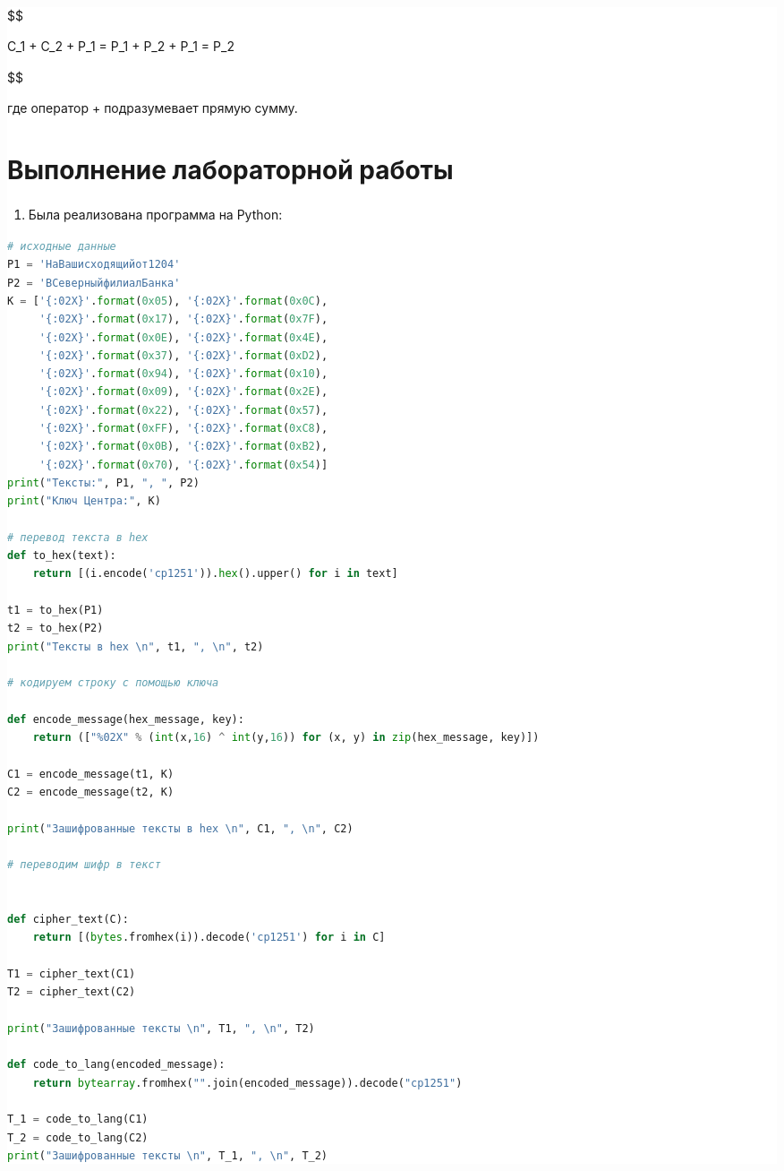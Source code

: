 $$

C_1 + C_2 + P_1 = P_1 + P_2 + P_1 = P_2

$$

где оператор + подразумевает прямую сумму.

# Выполнение лабораторной работы

1. Была реализована программа на Python:

```python
# исходные данные
P1 = 'НаВашисходящийот1204'
P2 = 'ВСеверныйфилиалБанка'
K = ['{:02X}'.format(0x05), '{:02X}'.format(0x0C), 
     '{:02X}'.format(0x17), '{:02X}'.format(0x7F),
     '{:02X}'.format(0x0E), '{:02X}'.format(0x4E),
     '{:02X}'.format(0x37), '{:02X}'.format(0xD2),
     '{:02X}'.format(0x94), '{:02X}'.format(0x10),
     '{:02X}'.format(0x09), '{:02X}'.format(0x2E), 
     '{:02X}'.format(0x22), '{:02X}'.format(0x57), 
     '{:02X}'.format(0xFF), '{:02X}'.format(0xC8), 
     '{:02X}'.format(0x0B), '{:02X}'.format(0xB2), 
     '{:02X}'.format(0x70), '{:02X}'.format(0x54)]
print("Тексты:", P1, ", ", P2)
print("Ключ Центра:", K)

# перевод текста в hex
def to_hex(text):
    return [(i.encode('cp1251')).hex().upper() for i in text]

t1 = to_hex(P1)
t2 = to_hex(P2)
print("Тексты в hex \n", t1, ", \n", t2)

# кодируем строку с помощью ключа

def encode_message(hex_message, key):
    return (["%02X" % (int(x,16) ^ int(y,16)) for (x, y) in zip(hex_message, key)])

C1 = encode_message(t1, K)
C2 = encode_message(t2, K)

print("Зашифрованные тексты в hex \n", C1, ", \n", C2)

# переводим шифр в текст


def cipher_text(C):
    return [(bytes.fromhex(i)).decode('cp1251') for i in C]

T1 = cipher_text(C1)
T2 = cipher_text(C2)

print("Зашифрованные тексты \n", T1, ", \n", T2)

def code_to_lang(encoded_message):
    return bytearray.fromhex("".join(encoded_message)).decode("cp1251")

T_1 = code_to_lang(C1)
T_2 = code_to_lang(C2)
print("Зашифрованные тексты \n", T_1, ", \n", T_2)

```